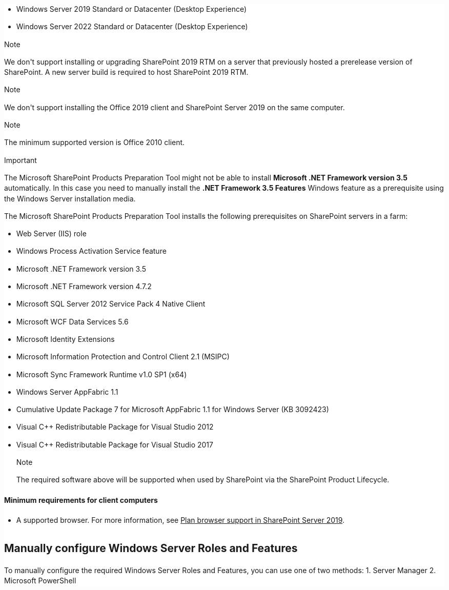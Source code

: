 - Windows Server 2019 Standard or Datacenter (Desktop Experience)

- Windows Server 2022 Standard or Datacenter (Desktop Experience)

> [!NOTE]
> We don't support installing or upgrading SharePoint 2019 RTM on a server that previously hosted a prerelease version of SharePoint. A new server build is required to host SharePoint 2019 RTM.

> [!NOTE]
> We don't support installing the Office 2019 client and SharePoint Server 2019 on the same computer. 

> [!NOTE]
> The minimum supported version is Office 2010 client.
  
> [!IMPORTANT]
> The Microsoft SharePoint Products Preparation Tool might not be able to install **Microsoft .NET Framework version 3.5** automatically. In this case you need to manually install the **.NET Framework 3.5 Features** Windows feature as a prerequisite using the Windows Server installation media.

The Microsoft SharePoint Products Preparation Tool installs the following prerequisites on SharePoint servers in a farm:
  
- Web Server (IIS) role

- Windows Process Activation Service feature
    
- Microsoft .NET Framework version 3.5
    
- Microsoft .NET Framework version 4.7.2
    
- Microsoft SQL Server 2012 Service Pack 4 Native Client

- Microsoft WCF Data Services 5.6
    
- Microsoft Identity Extensions
    
- Microsoft Information Protection and Control Client 2.1 (MSIPC)
    
- Microsoft Sync Framework Runtime v1.0 SP1 (x64)
    
- Windows Server AppFabric 1.1
    
- Cumulative Update Package 7 for Microsoft AppFabric 1.1 for Windows Server (KB 3092423)

- Visual C++ Redistributable Package for Visual Studio 2012
    
- Visual C++ Redistributable Package for Visual Studio 2017
    
    >[!NOTE]
    >The required software above will be supported when used by SharePoint via the SharePoint Product Lifecycle.
    
#### Minimum requirements for client computers

- A supported browser. For more information, see [Plan browser support in SharePoint Server 2019](browser-support-planning-2016-2019.md).

## Manually configure Windows Server Roles and Features
To manually configure the required Windows Server Roles and Features, you can use one of two methods: 1. Server Manager 2. Microsoft PowerShell
